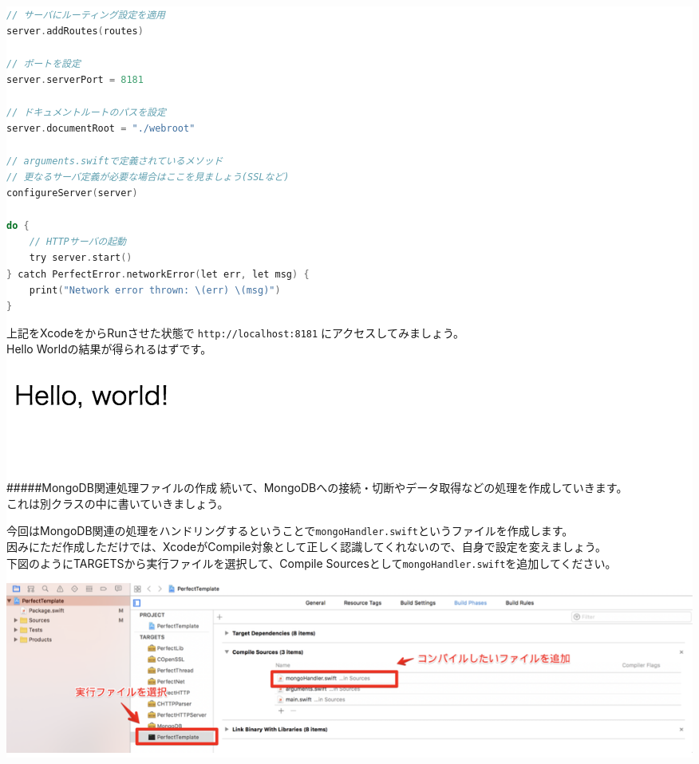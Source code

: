 ```objective-c
// サーバにルーティング設定を適用
server.addRoutes(routes)

// ポートを設定
server.serverPort = 8181

// ドキュメントルートのパスを設定
server.documentRoot = "./webroot"

// arguments.swiftで定義されているメソッド
// 更なるサーバ定義が必要な場合はここを見ましょう(SSLなど)
configureServer(server)

do {
    // HTTPサーバの起動
    try server.start()
} catch PerfectError.networkError(let err, let msg) {
    print("Network error thrown: \(err) \(msg)")
}
```

上記をXcodeをからRunさせた状態で `http://localhost:8181` にアクセスしてみましょう。  
Hello Worldの結果が得られるはずです。  

![Hello World](/images/perfect-mongo_2.png)  

#####MongoDB関連処理ファイルの作成
続いて、MongoDBへの接続・切断やデータ取得などの処理を作成していきます。  
これは別クラスの中に書いていきましょう。  

今回はMongoDB関連の処理をハンドリングするということで`mongoHandler.swift`というファイルを作成します。  
因みにただ作成しただけでは、XcodeがCompile対象として正しく認識してくれないので、自身で設定を変えましょう。  
下図のようにTARGETSから実行ファイルを選択して、Compile Sourcesとして`mongoHandler.swift`を追加してください。  

![Compile Sourcesに追加](/images/perfect-mongo_3.png)  
